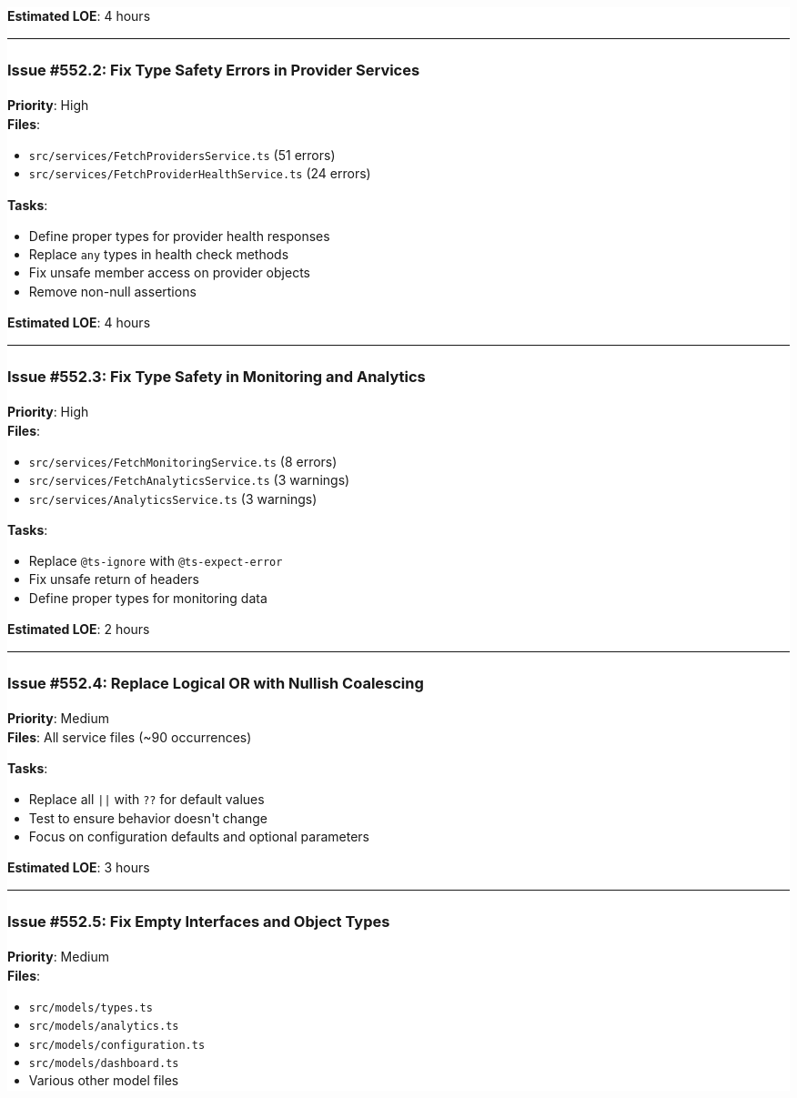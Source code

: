 **Estimated LOE**: 4 hours

---

### Issue #552.2: Fix Type Safety Errors in Provider Services
**Priority**: High  
**Files**:
- `src/services/FetchProvidersService.ts` (51 errors)
- `src/services/FetchProviderHealthService.ts` (24 errors)

**Tasks**:
- Define proper types for provider health responses
- Replace `any` types in health check methods
- Fix unsafe member access on provider objects
- Remove non-null assertions

**Estimated LOE**: 4 hours

---

### Issue #552.3: Fix Type Safety in Monitoring and Analytics
**Priority**: High  
**Files**:
- `src/services/FetchMonitoringService.ts` (8 errors)
- `src/services/FetchAnalyticsService.ts` (3 warnings)
- `src/services/AnalyticsService.ts` (3 warnings)

**Tasks**:
- Replace `@ts-ignore` with `@ts-expect-error`
- Fix unsafe return of headers
- Define proper types for monitoring data

**Estimated LOE**: 2 hours

---

### Issue #552.4: Replace Logical OR with Nullish Coalescing
**Priority**: Medium  
**Files**: All service files (~90 occurrences)

**Tasks**:
- Replace all `||` with `??` for default values
- Test to ensure behavior doesn't change
- Focus on configuration defaults and optional parameters

**Estimated LOE**: 3 hours

---

### Issue #552.5: Fix Empty Interfaces and Object Types
**Priority**: Medium  
**Files**:
- `src/models/types.ts`
- `src/models/analytics.ts`
- `src/models/configuration.ts`
- `src/models/dashboard.ts`
- Various other model files
